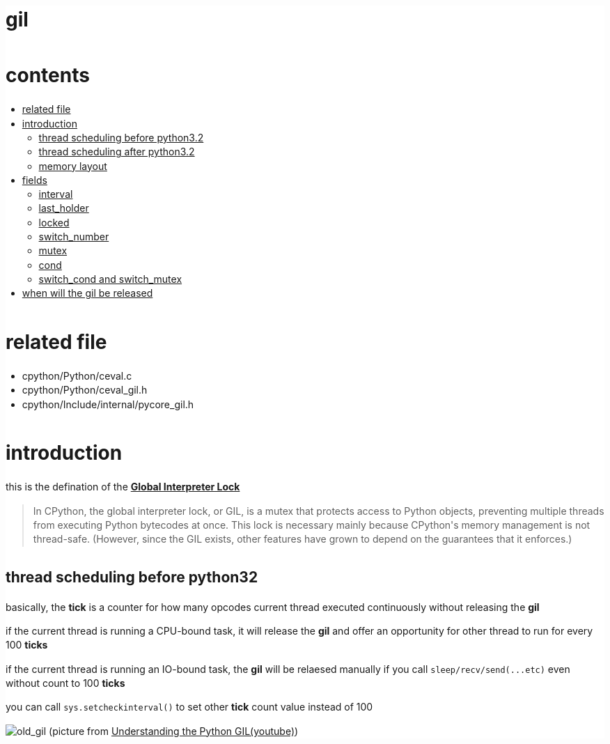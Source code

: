 # gil

# contents

* [related file](#related-file)
* [introduction](#introduction)
	* [thread scheduling before python3.2](#thread-scheduling-before-python32)
	* [thread scheduling after python3.2](#thread-scheduling-after-python32)
	* [memory layout](#memory-layout)
* [fields](#fields)
	* [interval](#interval)
	* [last_holder](#last_holder)
	* [locked](#locked)
	* [switch_number](#switch_number)
	* [mutex](#mutex)
	* [cond](#cond)
	* [switch_cond and switch_mutex](#switch_cond-and-switch_mutex)
* [when will the gil be released](#when-will-the-gil-be-released)

# related file

* cpython/Python/ceval.c
* cpython/Python/ceval_gil.h
* cpython/Include/internal/pycore_gil.h

# introduction

this is the defination of the [**Global Interpreter Lock**](https://wiki.python.org/moin/GlobalInterpreterLock)

> In CPython, the global interpreter lock, or GIL, is a mutex that protects access to Python objects, preventing multiple threads from executing Python bytecodes at once. This lock is necessary mainly because CPython's memory management is not thread-safe. (However, since the GIL exists, other features have grown to depend on the guarantees that it enforces.)

## thread scheduling before python32

basically, the **tick** is a counter for how many opcodes current thread executed continuously without releasing the **gil**

if the current thread is running a CPU-bound task, it will release the **gil** and offer an opportunity for other thread to run for every 100 **ticks**

if the current thread is running an IO-bound task, the **gil** will be relaesed manually if you call `sleep/recv/send(...etc)` even without count to 100 **ticks**

you can call `sys.setcheckinterval()` to set other **tick** count value instead of 100

![old_gil](https://github.com/zpoint/CPython-Internals/blob/master/Interpreter/gil/old_gil.png)
(picture from [Understanding the Python GIL(youtube)](https://www.youtube.com/watch?v=Obt-vMVdM8s))
